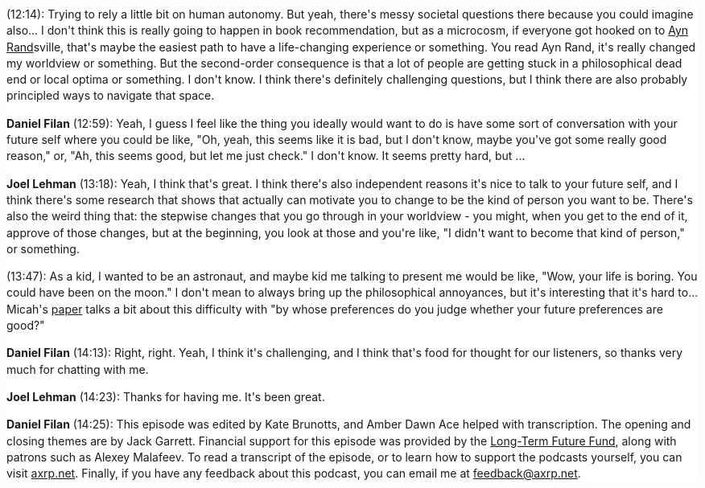 (12:14):
Trying to rely a little bit on human autonomy. But yeah, there's messy societal questions there because you could imagine also... I don't think this is really going to happen in book recommendation, but as a microcosm, if everyone got hooked on to [Ayn Rand](https://en.wikipedia.org/wiki/Ayn_Rand)sville, that's maybe the easiest path to have a life-changing experience or something. You read Ayn Rand, it's really changed my worldview or something. But the second-order consequence is that a lot of people are getting stuck in a philosophical dead end or local optima or something. I don't know. I think there's definitely challenging questions, but I think there are also probably principled ways to navigate that space.

**Daniel Filan** (12:59):
Yeah, I guess I feel like the thing you ideally would want to do is have some sort of conversation with your future self where you could be like, "Oh, yeah, this seems like it is bad, but I don't know, maybe you've got some really good reason," or, "Ah, this seems good, but let me just check." I don't know. It seems pretty hard, but ...

**Joel Lehman** (13:18):
Yeah, I think that's great. I think there's also independent reasons it's nice to talk to your future self, and I think there's some research that shows that actually can motivate you to change to be the kind of person you want to be. There's also the weird thing that: the stepwise changes that you go through in your worldview - you might, when you get to the end of it, approve of those changes, but at the beginning, you look at those and you're like, "I didn't want to become that kind of person," or something.

(13:47):
As a kid, I wanted to be an astronaut, and maybe kid me talking to present me would be like, "Wow, your life is boring. You could have been on the moon." I don't mean to always bring up the philosophical annoyances, but it's interesting that it's hard to... Micah's [paper](https://arxiv.org/abs/2405.17713) talks a bit about this difficulty with "by whose preferences do you judge whether your future preferences are good?"

**Daniel Filan** (14:13):
Right, right. Yeah, I think it's challenging, and I think that's food for thought for our listeners, so thanks very much for chatting with me.

**Joel Lehman** (14:23):
Thanks for having me. It's been great.

**Daniel Filan** (14:25):
This episode was edited by Kate Brunotts, and Amber Dawn Ace helped with transcription. The opening and closing themes are by Jack Garrett. Financial support for this episode was provided by the [Long-Term Future Fund](https://funds.effectivealtruism.org/funds/far-future), along with patrons such as Alexey Malafeev. To read a transcript of the episode, or to learn how to support the podcasts yourself, you can visit [axrp.net](https://axrp.net/). Finally, if you have any feedback about this podcast, you can email me at <feedback@axrp.net>.

